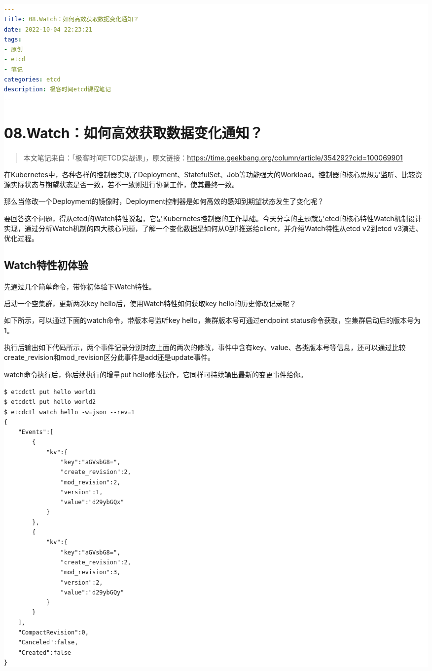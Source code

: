 ```yaml
---
title: 08.Watch：如何高效获取数据变化通知？
date: 2022-10-04 22:23:21
tags:
- 原创
- etcd
- 笔记
categories: etcd
description: 极客时间etcd课程笔记
---
```

# 08.Watch：如何高效获取数据变化通知？
> 本文笔记来自：「极客时间ETCD实战课」，原文链接：https://time.geekbang.org/column/article/354292?cid=100069901

在Kubernetes中，各种各样的控制器实现了Deployment、StatefulSet、Job等功能强大的Workload。控制器的核心思想是监听、比较资源实际状态与期望状态是否一致，若不一致则进行协调工作，使其最终一致。

那么当修改一个Deployment的镜像时，Deployment控制器是如何高效的感知到期望状态发生了变化呢？

要回答这个问题，得从etcd的Watch特性说起，它是Kubernetes控制器的工作基础。今天分享的主题就是etcd的核心特性Watch机制设计实现，通过分析Watch机制的四大核心问题，了解一个变化数据是如何从0到1推送给client，并介绍Watch特性从etcd v2到etcd v3演进、优化过程。

## Watch特性初体验

先通过几个简单命令，带你初体验下Watch特性。

启动一个空集群，更新两次key hello后，使用Watch特性如何获取key hello的历史修改记录呢？

如下所示，可以通过下面的watch命令，带版本号监听key hello，集群版本号可通过endpoint status命令获取，空集群启动后的版本号为1。

执行后输出如下代码所示，两个事件记录分别对应上面的两次的修改，事件中含有key、value、各类版本号等信息，还可以通过比较create\_revision和mod\_revision区分此事件是add还是update事件。

watch命令执行后，你后续执行的增量put hello修改操作，它同样可持续输出最新的变更事件给你。

```
$ etcdctl put hello world1
$ etcdctl put hello world2
$ etcdctl watch hello -w=json --rev=1
{
    "Events":[
        {
            "kv":{
                "key":"aGVsbG8=",
                "create_revision":2,
                "mod_revision":2,
                "version":1,
                "value":"d29ybGQx"
            }
        },
        {
            "kv":{
                "key":"aGVsbG8=",
                "create_revision":2,
                "mod_revision":3,
                "version":2,
                "value":"d29ybGQy"
            }
        }
    ],
    "CompactRevision":0,
    "Canceled":false,
    "Created":false
}
```